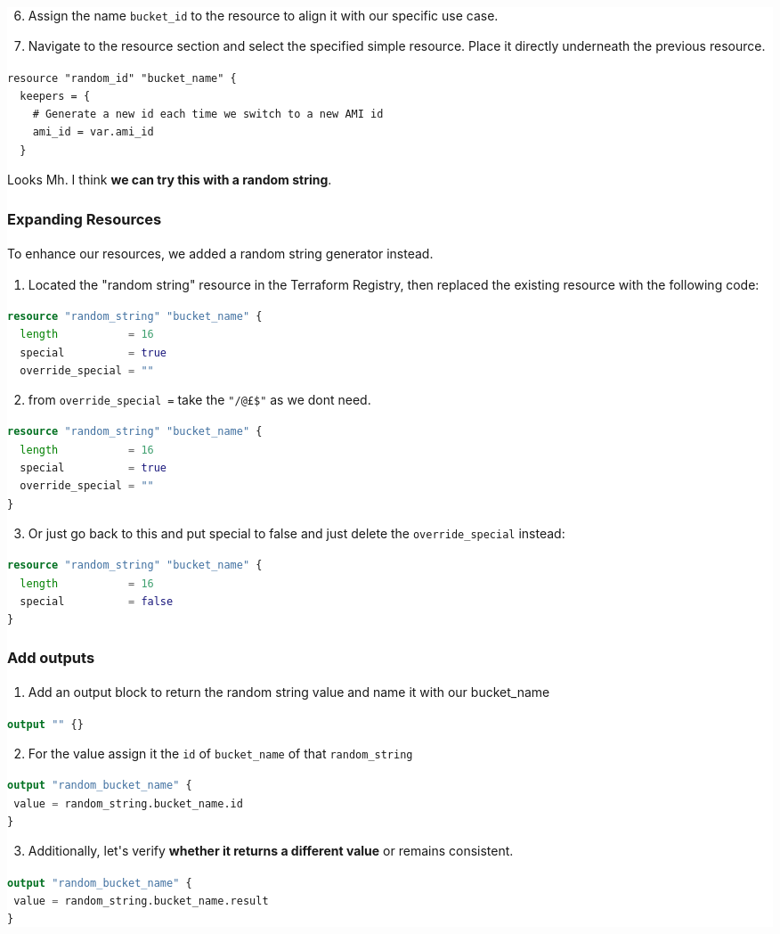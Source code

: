 6. Assign the name `bucket_id` to the resource to align it with our specific use case.

7. Navigate to the resource section and select the specified simple resource. Place it directly underneath the previous resource.
```hcl
resource "random_id" "bucket_name" {
  keepers = {
    # Generate a new id each time we switch to a new AMI id
    ami_id = var.ami_id
  }
```

Looks Mh. I think **we can try this with a random string**.

### Expanding Resources
To enhance our resources, we added a random string generator instead.
1. Located the "random string" resource in the Terraform Registry, then replaced the existing resource with the following code:
```tf
resource "random_string" "bucket_name" {
  length           = 16
  special          = true
  override_special = ""
```
2. from  `override_special =`  take the `"/@£$"` as we dont need.
```tf
resource "random_string" "bucket_name" {
  length           = 16
  special          = true
  override_special = ""
}
```
3. Or just go back to this and put special to false and just delete the `override_special` instead:
```tf
resource "random_string" "bucket_name" {
  length           = 16
  special          = false
}
```

### Add outputs

1. Add an output block to return the random string value and name it with our bucket_name
```tf
output "" {}
```
2. For the value assign it the `id` of `bucket_name` of that `random_string`
```tf
output "random_bucket_name" {
 value = random_string.bucket_name.id
}
```
3. Additionally, let's verify **whether it returns a different value** or remains consistent.
```tf
output "random_bucket_name" {
 value = random_string.bucket_name.result
}
```

